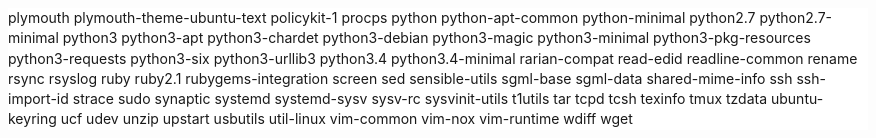 plymouth
plymouth-theme-ubuntu-text
policykit-1
procps
python
python-apt-common
python-minimal
python2.7
python2.7-minimal
python3
python3-apt
python3-chardet
python3-debian
python3-magic
python3-minimal
python3-pkg-resources
python3-requests
python3-six
python3-urllib3
python3.4
python3.4-minimal
rarian-compat
read-edid
readline-common
rename
rsync
rsyslog
ruby
ruby2.1
rubygems-integration
screen
sed
sensible-utils
sgml-base
sgml-data
shared-mime-info
ssh
ssh-import-id
strace
sudo
synaptic
systemd
systemd-sysv
sysv-rc
sysvinit-utils
t1utils
tar
tcpd
tcsh
texinfo
tmux
tzdata
ubuntu-keyring
ucf
udev
unzip
upstart
usbutils
util-linux
vim-common
vim-nox
vim-runtime
wdiff
wget